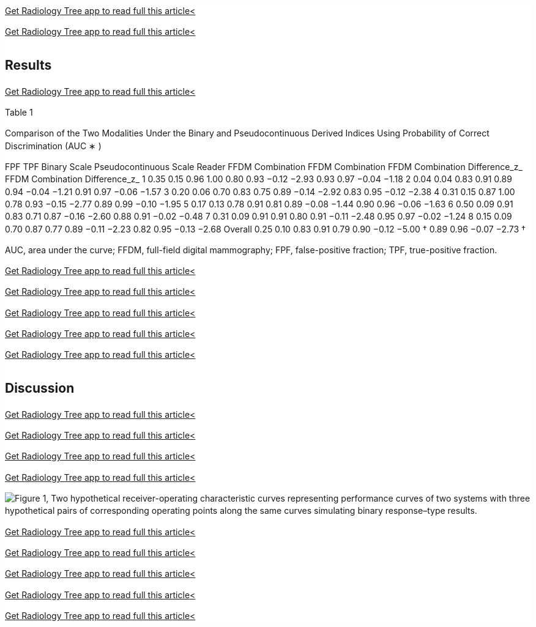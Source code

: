 [Get Radiology Tree app to read full this article<](https://clinicalpub.com/app)

[Get Radiology Tree app to read full this article<](https://clinicalpub.com/app)

## Results

[Get Radiology Tree app to read full this article<](https://clinicalpub.com/app)

Table 1


Comparison of the Two Modalities Under the Binary and Pseudocontinuous Derived Indices Using Probability of Correct Discrimination (AUC  ∗  )


FPF TPF Binary Scale Pseudocontinuous Scale Reader FFDM Combination FFDM Combination FFDM Combination Difference_z_ FFDM Combination Difference_z_ 1 0.35 0.15 0.96 1.00 0.80 0.93 −0.12 −2.93 0.93 0.97 −0.04 −1.18 2 0.04 0.04 0.83 0.91 0.89 0.94 −0.04 −1.21 0.91 0.97 −0.06 −1.57 3 0.20 0.06 0.70 0.83 0.75 0.89 −0.14 −2.92 0.83 0.95 −0.12 −2.38 4 0.31 0.15 0.87 1.00 0.78 0.93 −0.15 −2.77 0.89 0.99 −0.10 −1.95 5 0.17 0.13 0.78 0.91 0.81 0.89 −0.08 −1.44 0.90 0.96 −0.06 −1.63 6 0.50 0.09 0.91 0.83 0.71 0.87 −0.16 −2.60 0.88 0.91 −0.02 −0.48 7 0.31 0.09 0.91 0.91 0.80 0.91 −0.11 −2.48 0.95 0.97 −0.02 −1.24 8 0.15 0.09 0.70 0.87 0.77 0.89 −0.11 −2.23 0.82 0.95 −0.13 −2.68 Overall 0.25 0.10 0.83 0.91 0.79 0.90 −0.12 −5.00  †  0.89 0.96 −0.07 −2.73  †

AUC, area under the curve; FFDM, full-field digital mammography; FPF, false-positive fraction; TPF, true-positive fraction.


[Get Radiology Tree app to read full this article<](https://clinicalpub.com/app)

[Get Radiology Tree app to read full this article<](https://clinicalpub.com/app)

[Get Radiology Tree app to read full this article<](https://clinicalpub.com/app)

[Get Radiology Tree app to read full this article<](https://clinicalpub.com/app)

[Get Radiology Tree app to read full this article<](https://clinicalpub.com/app)

## Discussion

[Get Radiology Tree app to read full this article<](https://clinicalpub.com/app)

[Get Radiology Tree app to read full this article<](https://clinicalpub.com/app)

[Get Radiology Tree app to read full this article<](https://clinicalpub.com/app)

[Get Radiology Tree app to read full this article<](https://clinicalpub.com/app)

![Figure 1, Two hypothetical receiver-operating characteristic curves representing performance curves of two systems with three hypothetical pairs of corresponding operating points along the same curves simulating binary response–type results.](https://storage.googleapis.com/dl.dentistrykey.com/clinical/IsanROCtypeResponseTrulyAlwaysBetterThanaBinaryResponseinObserverPerformanceStudies/0_1s20S1076633210000073.jpg)

[Get Radiology Tree app to read full this article<](https://clinicalpub.com/app)

[Get Radiology Tree app to read full this article<](https://clinicalpub.com/app)

[Get Radiology Tree app to read full this article<](https://clinicalpub.com/app)

[Get Radiology Tree app to read full this article<](https://clinicalpub.com/app)

[Get Radiology Tree app to read full this article<](https://clinicalpub.com/app)
